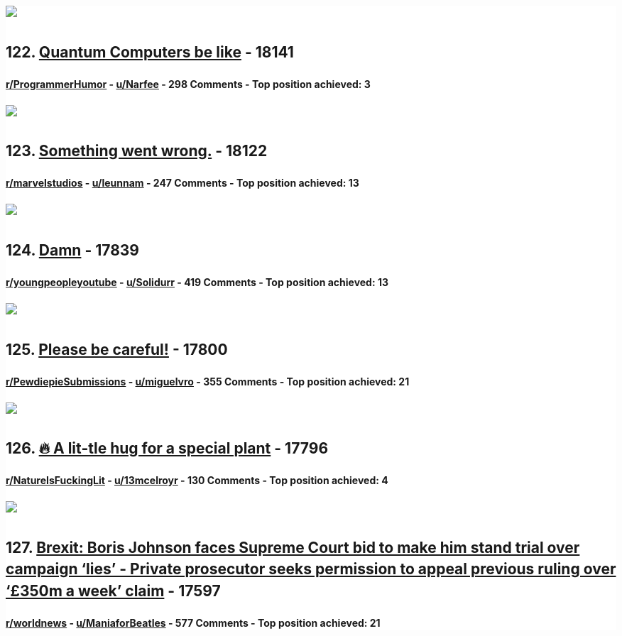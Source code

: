 <a href="https://www.cnn.com/2019/07/30/business/coke-pepsi-plastics/index.html"><img src="https://b.thumbs.redditmedia.com/PxdAnI8479Vj9C9qSkGz9sJ4ZV9S_1NGAyU2CpjX7rI.jpg"></img></a>

## 122. [Quantum Computers be like](http://reddit.com/r/ProgrammerHumor/comments/ckdkah/quantum_computers_be_like/) - 18141
#### [r/ProgrammerHumor](http://reddit.com/r/ProgrammerHumor) - [u/Narfee](http://reddit.com/u/Narfee) - 298 Comments - Top position achieved: 3

<a href="https://i.redd.it/699mjudx2pd31.jpg"><img src="https://b.thumbs.redditmedia.com/TpKiFm9AMtZprPMc2ooL-LdkGJlwSJ33GZuwAkk60Fs.jpg"></img></a>

## 123. [Something went wrong.](http://reddit.com/r/marvelstudios/comments/ckbjkd/something_went_wrong/) - 18122
#### [r/marvelstudios](http://reddit.com/r/marvelstudios) - [u/leunnam](http://reddit.com/u/leunnam) - 247 Comments - Top position achieved: 13

<a href="https://v.redd.it/91if18pfbod31"><img src="https://a.thumbs.redditmedia.com/CpdUCcc4ncD1FHt23387UvMBhSdamCdFm3flGEFH_n4.jpg"></img></a>

## 124. [Damn](http://reddit.com/r/youngpeopleyoutube/comments/ck6hp6/damn/) - 17839
#### [r/youngpeopleyoutube](http://reddit.com/r/youngpeopleyoutube) - [u/Solidurr](http://reddit.com/u/Solidurr) - 419 Comments - Top position achieved: 13

<a href="https://i.redd.it/pdarhkm76md31.jpg"><img src="https://b.thumbs.redditmedia.com/gsJXBx5SXzHa30wB-0VJAc5A4qHDYqEllaz_oGAYYPo.jpg"></img></a>

## 125. [Please be careful!](http://reddit.com/r/PewdiepieSubmissions/comments/ckcogl/please_be_careful/) - 17800
#### [r/PewdiepieSubmissions](http://reddit.com/r/PewdiepieSubmissions) - [u/miguelvro](http://reddit.com/u/miguelvro) - 355 Comments - Top position achieved: 21

<a href="https://i.redd.it/ybdw3rcsqod31.jpg"><img src="https://a.thumbs.redditmedia.com/zqmDxA8mGOSzUbnkOYxRgafFVE0HENg46xTLAjtvgx4.jpg"></img></a>

## 126. [🔥 A lit-tle hug for a special plant](http://reddit.com/r/NatureIsFuckingLit/comments/ckgkhc/a_little_hug_for_a_special_plant/) - 17796
#### [r/NatureIsFuckingLit](http://reddit.com/r/NatureIsFuckingLit) - [u/13mcelroyr](http://reddit.com/u/13mcelroyr) - 130 Comments - Top position achieved: 4

<a href="https://i.redd.it/75m0vs0o9qd31.jpg"><img src="https://b.thumbs.redditmedia.com/mvW5Qv8ZOa4oaVbhHpo2piRVdt__dBEqgnlD5ycTIdE.jpg"></img></a>

## 127. [Brexit: Boris Johnson faces Supreme Court bid to make him stand trial over campaign ‘lies’ - Private prosecutor seeks permission to appeal previous ruling over ‘£350m a week’ claim](http://reddit.com/r/worldnews/comments/ckb7rm/brexit_boris_johnson_faces_supreme_court_bid_to/) - 17597
#### [r/worldnews](http://reddit.com/r/worldnews) - [u/ManiaforBeatles](http://reddit.com/u/ManiaforBeatles) - 577 Comments - Top position achieved: 21
